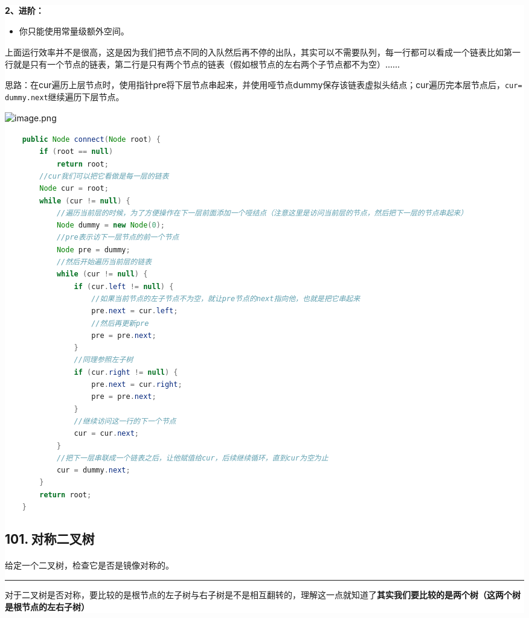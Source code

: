 
**2、进阶：**

- 你只能使用常量级额外空间。

上面运行效率并不是很高，这是因为我们把节点不同的入队然后再不停的出队，其实可以不需要队列，每一行都可以看成一个链表比如第一行就是只有一个节点的链表，第二行是只有两个节点的链表（假如根节点的左右两个子节点都不为空）……

思路：在cur遍历上层节点时，使用指针pre将下层节点串起来，并使用哑节点dummy保存该链表虚拟头结点；cur遍历完本层节点后，`cur=dummy.next`继续遍历下层节点。

![image.png](assets/1601259285-fJOatB-image.png)

```java
    public Node connect(Node root) {
        if (root == null)
            return root;
        //cur我们可以把它看做是每一层的链表
        Node cur = root;
        while (cur != null) {
            //遍历当前层的时候，为了方便操作在下一层前面添加一个哑结点（注意这里是访问当前层的节点，然后把下一层的节点串起来）
            Node dummy = new Node(0);
            //pre表示访下一层节点的前一个节点
            Node pre = dummy;
            //然后开始遍历当前层的链表
            while (cur != null) {
                if (cur.left != null) {
                    //如果当前节点的左子节点不为空，就让pre节点的next指向他，也就是把它串起来
                    pre.next = cur.left;
                    //然后再更新pre
                    pre = pre.next;
                }
                //同理参照左子树
                if (cur.right != null) {
                    pre.next = cur.right;
                    pre = pre.next;
                }
                //继续访问这一行的下一个节点
                cur = cur.next;
            }
            //把下一层串联成一个链表之后，让他赋值给cur，后续继续循环，直到cur为空为止
            cur = dummy.next;
        }
        return root;
    }
```



## 101. 对称二叉树

给定一个二叉树，检查它是否是镜像对称的。

---

对于二叉树是否对称，要比较的是根节点的左子树与右子树是不是相互翻转的，理解这一点就知道了**其实我们要比较的是两个树（这两个树是根节点的左右子树）**
